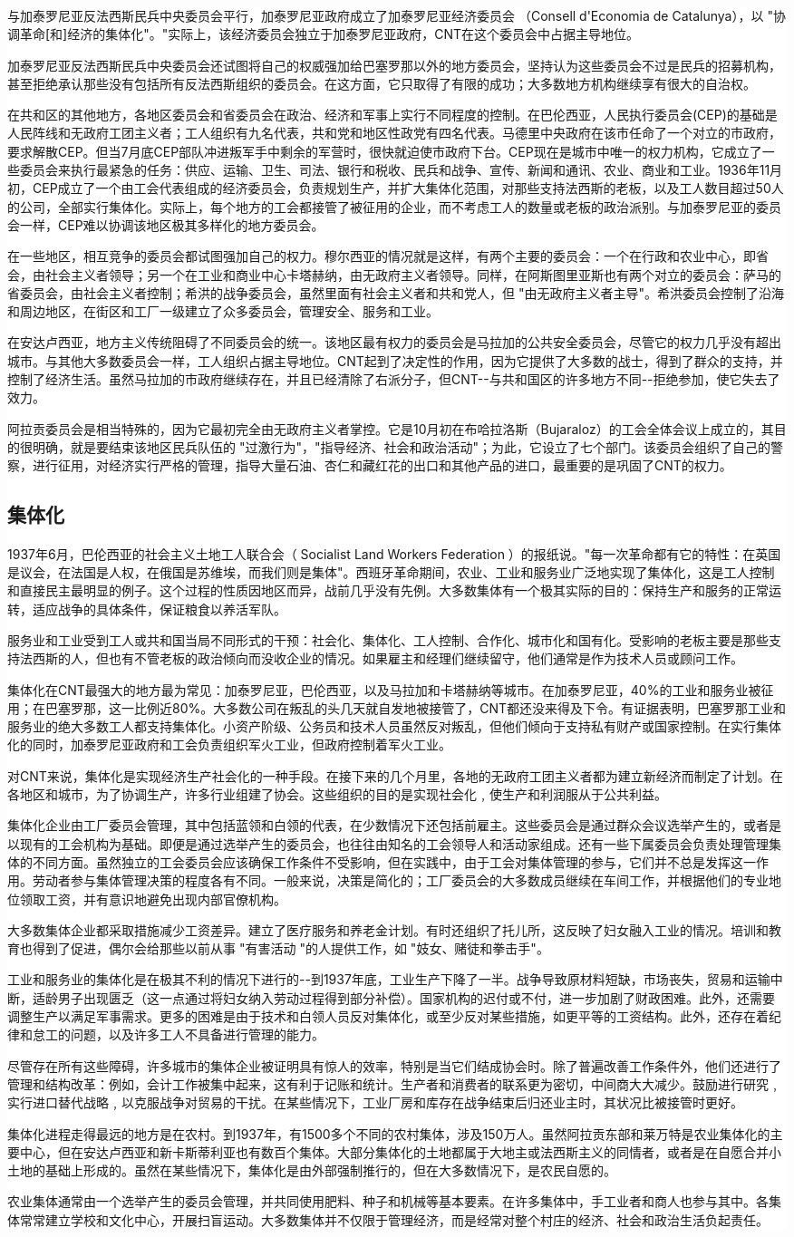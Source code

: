 与加泰罗尼亚反法西斯民兵中央委员会平行，加泰罗尼亚政府成立了加泰罗尼亚经济委员会 （Consell d'Economia de Catalunya），以 "协调革命[和]经济的集体化"。"实际上，该经济委员会独立于加泰罗尼亚政府，CNT在这个委员会中占据主导地位。

加泰罗尼亚反法西斯民兵中央委员会还试图将自己的权威强加给巴塞罗那以外的地方委员会，坚持认为这些委员会不过是民兵的招募机构，甚至拒绝承认那些没有包括所有反法西斯组织的委员会。在这方面，它只取得了有限的成功；大多数地方机构继续享有很大的自治权。

在共和区的其他地方，各地区委员会和省委员会在政治、经济和军事上实行不同程度的控制。在巴伦西亚，人民执行委员会(CEP)的基础是人民阵线和无政府工团主义者；工人组织有九名代表，共和党和地区性政党有四名代表。马德里中央政府在该市任命了一个对立的市政府，要求解散CEP。但当7月底CEP部队冲进叛军手中剩余的军营时，很快就迫使市政府下台。CEP现在是城市中唯一的权力机构，它成立了一些委员会来执行最紧急的任务：供应、运输、卫生、司法、银行和税收、民兵和战争、宣传、新闻和通讯、农业、商业和工业。1936年11月初，CEP成立了一个由工会代表组成的经济委员会，负责规划生产，并扩大集体化范围，对那些支持法西斯的老板，以及工人数目超过50人的公司，全部实行集体化。实际上，每个地方的工会都接管了被征用的企业，而不考虑工人的数量或老板的政治派别。与加泰罗尼亚的委员会一样，CEP难以协调该地区极其多样化的地方委员会。

在一些地区，相互竞争的委员会都试图强加自己的权力。穆尔西亚的情况就是这样，有两个主要的委员会：一个在行政和农业中心，即省会，由社会主义者领导；另一个在工业和商业中心卡塔赫纳，由无政府主义者领导。同样，在阿斯图里亚斯也有两个对立的委员会：萨马的省委员会，由社会主义者控制；希洪的战争委员会，虽然里面有社会主义者和共和党人，但 "由无政府主义者主导"。希洪委员会控制了沿海和周边地区，在街区和工厂一级建立了众多委员会，管理安全、服务和工业。

在安达卢西亚，地方主义传统阻碍了不同委员会的统一。该地区最有权力的委员会是马拉加的公共安全委员会，尽管它的权力几乎没有超出城市。与其他大多数委员会一样，工人组织占据主导地位。CNT起到了决定性的作用，因为它提供了大多数的战士，得到了群众的支持，并控制了经济生活。虽然马拉加的市政府继续存在，并且已经清除了右派分子，但CNT--与共和国区的许多地方不同--拒绝参加，使它失去了效力。

阿拉贡委员会是相当特殊的，因为它最初完全由无政府主义者掌控。它是10月初在布哈拉洛斯（Bujaraloz）的工会全体会议上成立的，其目的很明确，就是要结束该地区民兵队伍的 "过激行为"，"指导经济、社会和政治活动"；为此，它设立了七个部门。该委员会组织了自己的警察，进行征用，对经济实行严格的管理，指导大量石油、杏仁和藏红花的出口和其他产品的进口，最重要的是巩固了CNT的权力。

## 集体化

1937年6月，巴伦西亚的社会主义土地工人联合会（ Socialist Land Workers Federation ）的报纸说。"每一次革命都有它的特性：在英国是议会，在法国是人权，在俄国是苏维埃，而我们则是集体"。西班牙革命期间，农业、工业和服务业广泛地实现了集体化，这是工人控制和直接民主最明显的例子。这个过程的性质因地区而异，战前几乎没有先例。大多数集体有一个极其实际的目的：保持生产和服务的正常运转，适应战争的具体条件，保证粮食以养活军队。

服务业和工业受到工人或共和国当局不同形式的干预：社会化、集体化、工人控制、合作化、城市化和国有化。受影响的老板主要是那些支持法西斯的人，但也有不管老板的政治倾向而没收企业的情况。如果雇主和经理们继续留守，他们通常是作为技术人员或顾问工作。

集体化在CNT最强大的地方最为常见：加泰罗尼亚，巴伦西亚，以及马拉加和卡塔赫纳等城市。在加泰罗尼亚，40%的工业和服务业被征用；在巴塞罗那，这一比例近80%。大多数公司在叛乱的头几天就自发地被接管了，CNT都还没来得及下令。有证据表明，巴塞罗那工业和服务业的绝大多数工人都支持集体化。小资产阶级、公务员和技术人员虽然反对叛乱，但他们倾向于支持私有财产或国家控制。在实行集体化的同时，加泰罗尼亚政府和工会负责组织军火工业，但政府控制着军火工业。

对CNT来说，集体化是实现经济生产社会化的一种手段。在接下来的几个月里，各地的无政府工团主义者都为建立新经济而制定了计划。在各地区和城市，为了协调生产，许多行业组建了协会。这些组织的目的是实现社会化﹐使生产和利润服从于公共利益。

集体化企业由工厂委员会管理，其中包括蓝领和白领的代表，在少数情况下还包括前雇主。这些委员会是通过群众会议选举产生的，或者是以现有的工会机构为基础。即便是通过选举产生的委员会，也往往由知名的工会领导人和活动家组成。还有一些下属委员会负责处理管理集体的不同方面。虽然独立的工会委员会应该确保工作条件不受影响，但在实践中，由于工会对集体管理的参与，它们并不总是发挥这一作用。劳动者参与集体管理决策的程度各有不同。一般来说，决策是简化的；工厂委员会的大多数成员继续在车间工作，并根据他们的专业地位领取工资，并有意识地避免出现内部官僚机构。

大多数集体企业都采取措施减少工资差异。建立了医疗服务和养老金计划。有时还组织了托儿所，这反映了妇女融入工业的情况。培训和教育也得到了促进，偶尔会给那些以前从事 "有害活动 "的人提供工作，如 "妓女、赌徒和拳击手"。

工业和服务业的集体化是在极其不利的情况下进行的--到1937年底，工业生产下降了一半。战争导致原材料短缺，市场丧失，贸易和运输中断，适龄男子出现匮乏（这一点通过将妇女纳入劳动过程得到部分补偿）。国家机构的迟付或不付，进一步加剧了财政困难。此外，还需要调整生产以满足军事需求。更多的困难是由于技术和白领人员反对集体化，或至少反对某些措施，如更平等的工资结构。此外，还存在着纪律和怠工的问题，以及许多工人不具备进行管理的能力。

尽管存在所有这些障碍，许多城市的集体企业被证明具有惊人的效率，特别是当它们结成协会时。除了普遍改善工作条件外，他们还进行了管理和结构改革：例如，会计工作被集中起来，这有利于记账和统计。生产者和消费者的联系更为密切，中间商大大减少。鼓励进行研究﹐实行进口替代战略﹐以克服战争对贸易的干扰。在某些情况下，工业厂房和库存在战争结束后归还业主时，其状况比被接管时更好。

集体化进程走得最远的地方是在农村。到1937年，有1500多个不同的农村集体，涉及150万人。虽然阿拉贡东部和莱万特是农业集体化的主要中心，但在安达卢西亚和新卡斯蒂利亚也有数百个集体。大部分集体化的土地都属于大地主或法西斯主义的同情者，或者是在自愿合并小土地的基础上形成的。虽然在某些情况下，集体化是由外部强制推行的，但在大多数情况下，是农民自愿的。

农业集体通常由一个选举产生的委员会管理，并共同使用肥料、种子和机械等基本要素。在许多集体中，手工业者和商人也参与其中。各集体常常建立学校和文化中心，开展扫盲运动。大多数集体并不仅限于管理经济，而是经常对整个村庄的经济、社会和政治生活负起责任。
